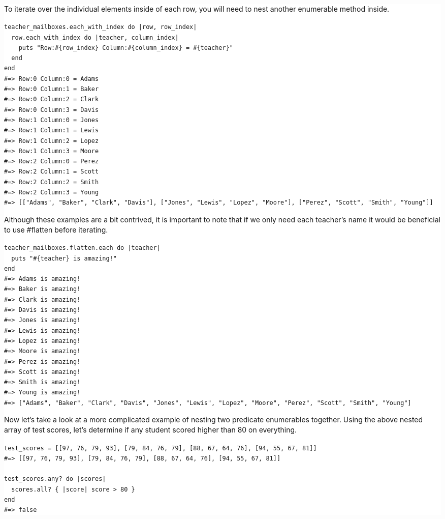 To iterate over the individual elements inside of each row, you will need to nest another enumerable method inside.

```
teacher_mailboxes.each_with_index do |row, row_index|
  row.each_with_index do |teacher, column_index|
    puts "Row:#{row_index} Column:#{column_index} = #{teacher}"
  end
end
#=> Row:0 Column:0 = Adams
#=> Row:0 Column:1 = Baker
#=> Row:0 Column:2 = Clark
#=> Row:0 Column:3 = Davis
#=> Row:1 Column:0 = Jones
#=> Row:1 Column:1 = Lewis
#=> Row:1 Column:2 = Lopez
#=> Row:1 Column:3 = Moore
#=> Row:2 Column:0 = Perez
#=> Row:2 Column:1 = Scott
#=> Row:2 Column:2 = Smith
#=> Row:2 Column:3 = Young
#=> [["Adams", "Baker", "Clark", "Davis"], ["Jones", "Lewis", "Lopez", "Moore"], ["Perez", "Scott", "Smith", "Young"]]
```

Although these examples are a bit contrived, it is important to note that if we only need each teacher’s name it would be beneficial to use #flatten before iterating.

```
teacher_mailboxes.flatten.each do |teacher|
  puts "#{teacher} is amazing!"
end
#=> Adams is amazing!
#=> Baker is amazing!
#=> Clark is amazing!
#=> Davis is amazing!
#=> Jones is amazing!
#=> Lewis is amazing!
#=> Lopez is amazing!
#=> Moore is amazing!
#=> Perez is amazing!
#=> Scott is amazing!
#=> Smith is amazing!
#=> Young is amazing!
#=> ["Adams", "Baker", "Clark", "Davis", "Jones", "Lewis", "Lopez", "Moore", "Perez", "Scott", "Smith", "Young"]
```

Now let’s take a look at a more complicated example of nesting two predicate enumerables together. Using the above nested array of test scores, let’s determine if any student scored higher than 80 on everything.

```
test_scores = [[97, 76, 79, 93], [79, 84, 76, 79], [88, 67, 64, 76], [94, 55, 67, 81]]
#=> [[97, 76, 79, 93], [79, 84, 76, 79], [88, 67, 64, 76], [94, 55, 67, 81]]

test_scores.any? do |scores|
  scores.all? { |score| score > 80 }
end
#=> false
```
